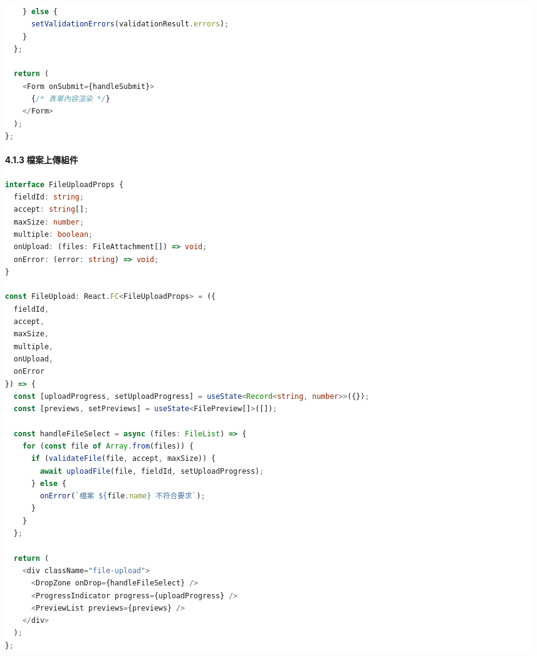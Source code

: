 ```typescript
    } else {
      setValidationErrors(validationResult.errors);
    }
  };
  
  return (
    <Form onSubmit={handleSubmit}>
      {/* 表單內容渲染 */}
    </Form>
  );
};
```

#### 4.1.3 檔案上傳組件
```typescript
interface FileUploadProps {
  fieldId: string;
  accept: string[];
  maxSize: number;
  multiple: boolean;
  onUpload: (files: FileAttachment[]) => void;
  onError: (error: string) => void;
}

const FileUpload: React.FC<FileUploadProps> = ({
  fieldId,
  accept,
  maxSize,
  multiple,
  onUpload,
  onError
}) => {
  const [uploadProgress, setUploadProgress] = useState<Record<string, number>>({});
  const [previews, setPreviews] = useState<FilePreview[]>([]);
  
  const handleFileSelect = async (files: FileList) => {
    for (const file of Array.from(files)) {
      if (validateFile(file, accept, maxSize)) {
        await uploadFile(file, fieldId, setUploadProgress);
      } else {
        onError(`檔案 ${file.name} 不符合要求`);
      }
    }
  };
  
  return (
    <div className="file-upload">
      <DropZone onDrop={handleFileSelect} />
      <ProgressIndicator progress={uploadProgress} />
      <PreviewList previews={previews} />
    </div>
  );
};
```
